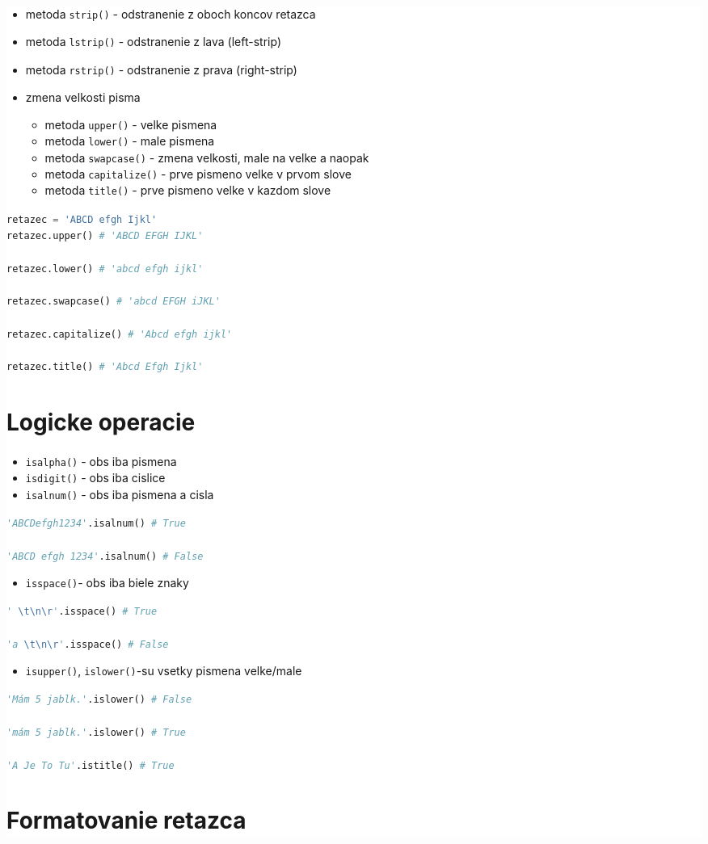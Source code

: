   - metoda `strip()` - odstranenie z oboch koncov retazca
  - metoda `lstrip()` - odstranenie z lava (left-strip)
  - metoda `rstrip()` - odstranenie z prava (right-strip)

- zmena velkosti pisma
  - metoda `upper()` - velke pismena
  - metoda `lower()` - male pismena
  - metoda `swapcase()` - zmena velkosti, male na velke a naopak
  - metoda `capitalize()` - prve pismeno velke v prvom slove
  - metoda `title()` - prve pismeno velke v kazdom slove

```python
retazec = 'ABCD efgh Ijkl'
retazec.upper() # 'ABCD EFGH IJKL'

retazec.lower() # 'abcd efgh ijkl'

retazec.swapcase() # 'abcd EFGH iJKL'

retazec.capitalize() # 'Abcd efgh ijkl'

retazec.title() # 'Abcd Efgh Ijkl'
```

# Logicke operacie

- `isalpha()` - obs iba pismena
- `isdigit()` - obs iba cislice
- `isalnum()` - obs iba pismena a cisla

```python
'ABCDefgh1234'.isalnum() # True

'ABCD efgh 1234'.isalnum() # False
```

- `isspace()`- obs iba biele znaky

```python
' \t\n\r'.isspace() # True

'a \t\n\r'.isspace() # False
```

- `isupper()`, `islower()`-su vsetky pismena velke/male

```python
'Mám 5 jablk.'.islower() # False

'mám 5 jablk.'.islower() # True

'A Je To Tu'.istitle() # True
```

# Formatovanie retazca
